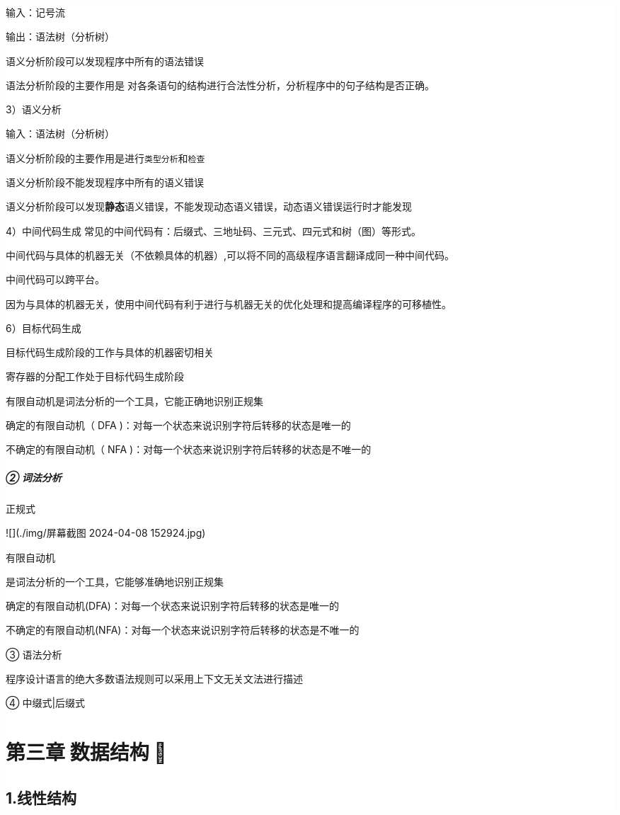 输入：记号流

输出：语法树（分析树）

语义分析阶段可以发现程序中所有的语法错误

语法分析阶段的主要作用是 对各条语句的结构进行合法性分析，分析程序中的句子结构是否正确。

3）语义分析

输入：语法树（分析树）

语义分析阶段的主要作用是进行`类型分析`和`检查`

语义分析阶段不能发现程序中所有的语义错误

语义分析阶段可以发现**静态**语义错误，不能发现动态语义错误，动态语义错误运行时才能发现

4）中间代码生成
常见的中间代码有：后缀式、三地址码、三元式、四元式和树（图）等形式。

中间代码与具体的机器无关（不依赖具体的机器）,可以将不同的高级程序语言翻译成同一种中间代码。

中间代码可以跨平台。

因为与具体的机器无关，使用中间代码有利于进行与机器无关的优化处理和提高编译程序的可移植性。

6）目标代码生成

目标代码生成阶段的工作与具体的机器密切相关

寄存器的分配工作处于目标代码生成阶段

有限自动机是词法分析的一个工具，它能正确地识别正规集

确定的有限自动机（ DFA )：对每一个状态来说识别字符后转移的状态是唯一的

不确定的有限自动机（ NFA )：对每一个状态来说识别字符后转移的状态是不唯一的

##### ② 词法分析

正规式

![](./img/屏幕截图 2024-04-08 152924.jpg)

有限自动机

是词法分析的一个工具，它能够准确地识别正规集

确定的有限自动机(DFA)：对每一个状态来说识别字符后转移的状态是唯一的

不确定的有限自动机(NFA)：对每一个状态来说识别字符后转移的状态是不唯一的

③ 语法分析

程序设计语言的绝大多数语法规则可以采用上下文无关文法进行描述

④ 中缀式|后缀式

# 第三章 数据结构 🔺

## 1.线性结构

